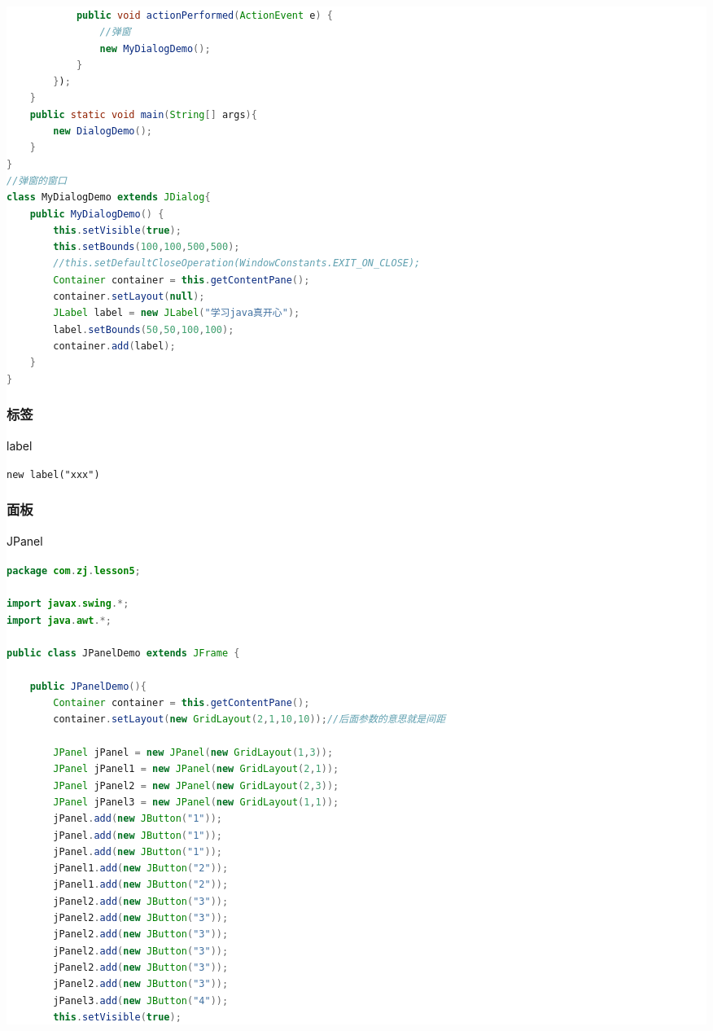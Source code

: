 ```java
            public void actionPerformed(ActionEvent e) {
                //弹窗
                new MyDialogDemo();
            }
        });
    }
    public static void main(String[] args){
        new DialogDemo();
    }
}
//弹窗的窗口
class MyDialogDemo extends JDialog{
    public MyDialogDemo() {
        this.setVisible(true);
        this.setBounds(100,100,500,500);
        //this.setDefaultCloseOperation(WindowConstants.EXIT_ON_CLOSE);
        Container container = this.getContentPane();
        container.setLayout(null);
        JLabel label = new JLabel("学习java真开心");
        label.setBounds(50,50,100,100);
        container.add(label);
    }
}
```
### 标签
label
```
new label("xxx")

```

### 面板
JPanel

```java
package com.zj.lesson5;

import javax.swing.*;
import java.awt.*;

public class JPanelDemo extends JFrame {

    public JPanelDemo(){
        Container container = this.getContentPane();
        container.setLayout(new GridLayout(2,1,10,10));//后面参数的意思就是间距

        JPanel jPanel = new JPanel(new GridLayout(1,3));
        JPanel jPanel1 = new JPanel(new GridLayout(2,1));
        JPanel jPanel2 = new JPanel(new GridLayout(2,3));
        JPanel jPanel3 = new JPanel(new GridLayout(1,1));
        jPanel.add(new JButton("1"));
        jPanel.add(new JButton("1"));
        jPanel.add(new JButton("1"));
        jPanel1.add(new JButton("2"));
        jPanel1.add(new JButton("2"));
        jPanel2.add(new JButton("3"));
        jPanel2.add(new JButton("3"));
        jPanel2.add(new JButton("3"));
        jPanel2.add(new JButton("3"));
        jPanel2.add(new JButton("3"));
        jPanel2.add(new JButton("3"));
        jPanel3.add(new JButton("4"));
        this.setVisible(true);
```